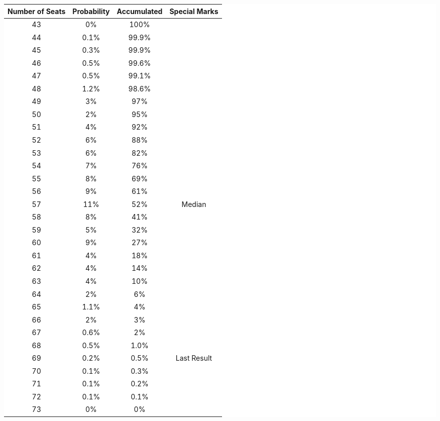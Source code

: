 | Number of Seats | Probability | Accumulated | Special Marks |
|:---------------:|:-----------:|:-----------:|:-------------:|
| 43 | 0% | 100% |  |
| 44 | 0.1% | 99.9% |  |
| 45 | 0.3% | 99.9% |  |
| 46 | 0.5% | 99.6% |  |
| 47 | 0.5% | 99.1% |  |
| 48 | 1.2% | 98.6% |  |
| 49 | 3% | 97% |  |
| 50 | 2% | 95% |  |
| 51 | 4% | 92% |  |
| 52 | 6% | 88% |  |
| 53 | 6% | 82% |  |
| 54 | 7% | 76% |  |
| 55 | 8% | 69% |  |
| 56 | 9% | 61% |  |
| 57 | 11% | 52% | Median |
| 58 | 8% | 41% |  |
| 59 | 5% | 32% |  |
| 60 | 9% | 27% |  |
| 61 | 4% | 18% |  |
| 62 | 4% | 14% |  |
| 63 | 4% | 10% |  |
| 64 | 2% | 6% |  |
| 65 | 1.1% | 4% |  |
| 66 | 2% | 3% |  |
| 67 | 0.6% | 2% |  |
| 68 | 0.5% | 1.0% |  |
| 69 | 0.2% | 0.5% | Last Result |
| 70 | 0.1% | 0.3% |  |
| 71 | 0.1% | 0.2% |  |
| 72 | 0.1% | 0.1% |  |
| 73 | 0% | 0% |  |
